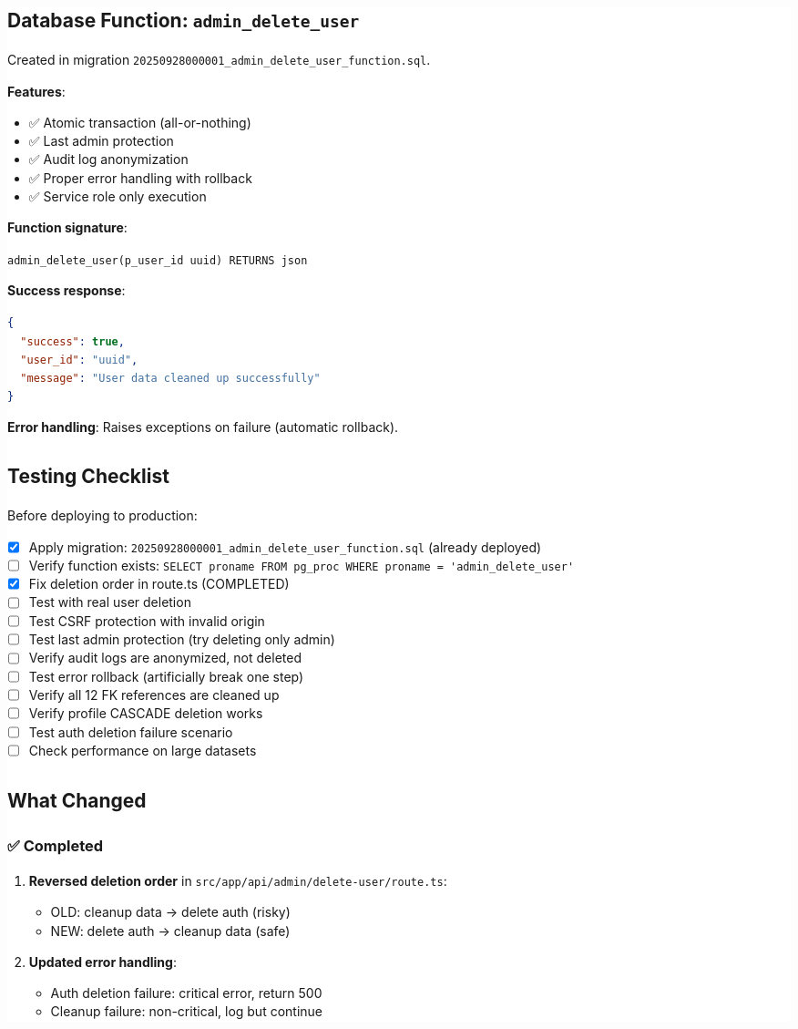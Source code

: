 ## Database Function: `admin_delete_user`

Created in migration `20250928000001_admin_delete_user_function.sql`.

**Features**:
- ✅ Atomic transaction (all-or-nothing)
- ✅ Last admin protection
- ✅ Audit log anonymization
- ✅ Proper error handling with rollback
- ✅ Service role only execution

**Function signature**:
```sql
admin_delete_user(p_user_id uuid) RETURNS json
```

**Success response**:
```json
{
  "success": true,
  "user_id": "uuid",
  "message": "User data cleaned up successfully"
}
```

**Error handling**: Raises exceptions on failure (automatic rollback).

## Testing Checklist

Before deploying to production:

- [x] Apply migration: `20250928000001_admin_delete_user_function.sql` (already deployed)
- [ ] Verify function exists: `SELECT proname FROM pg_proc WHERE proname = 'admin_delete_user'`
- [x] Fix deletion order in route.ts (COMPLETED)
- [ ] Test with real user deletion
- [ ] Test CSRF protection with invalid origin
- [ ] Test last admin protection (try deleting only admin)
- [ ] Verify audit logs are anonymized, not deleted
- [ ] Test error rollback (artificially break one step)
- [ ] Verify all 12 FK references are cleaned up
- [ ] Verify profile CASCADE deletion works
- [ ] Test auth deletion failure scenario
- [ ] Check performance on large datasets

## What Changed

### ✅ Completed
1. **Reversed deletion order** in `src/app/api/admin/delete-user/route.ts`:
   - OLD: cleanup data → delete auth (risky)
   - NEW: delete auth → cleanup data (safe)

2. **Updated error handling**:
   - Auth deletion failure: critical error, return 500
   - Cleanup failure: non-critical, log but continue

